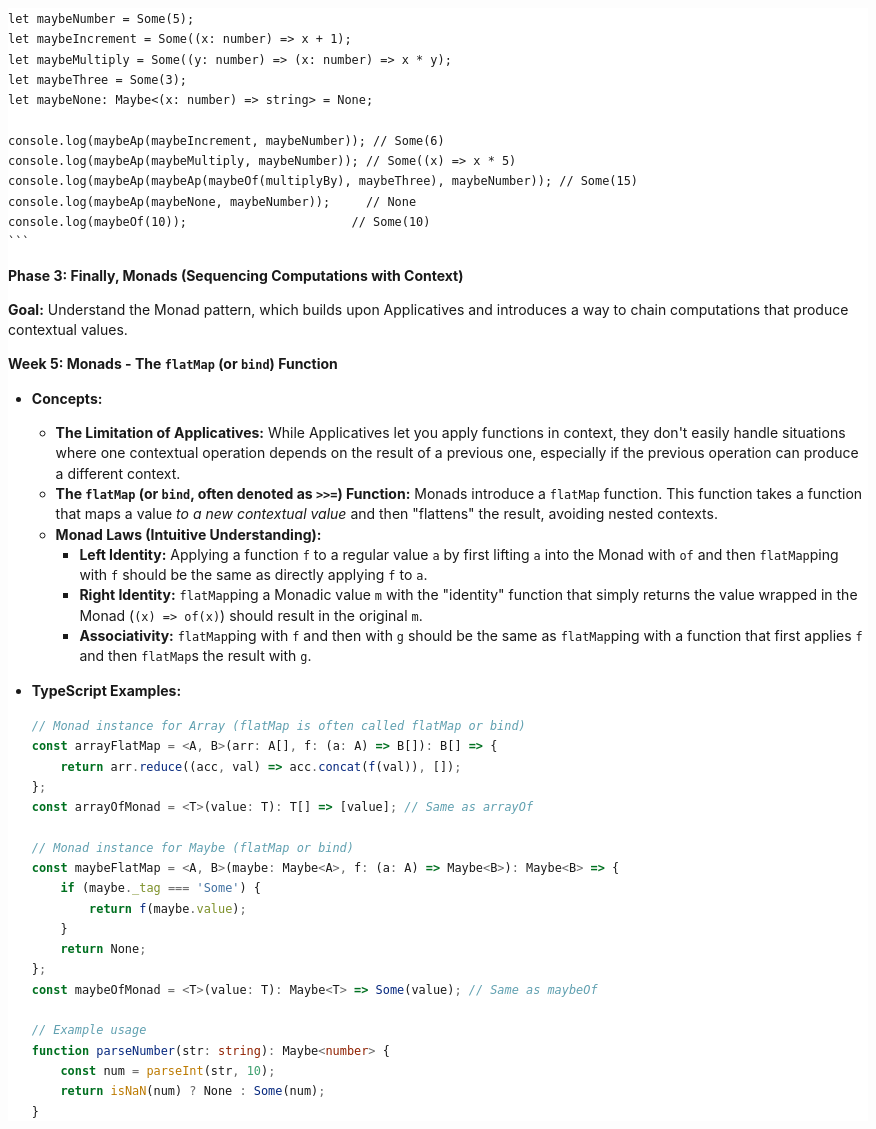     let maybeNumber = Some(5);
    let maybeIncrement = Some((x: number) => x + 1);
    let maybeMultiply = Some((y: number) => (x: number) => x * y);
    let maybeThree = Some(3);
    let maybeNone: Maybe<(x: number) => string> = None;

    console.log(maybeAp(maybeIncrement, maybeNumber)); // Some(6)
    console.log(maybeAp(maybeMultiply, maybeNumber)); // Some((x) => x * 5)
    console.log(maybeAp(maybeAp(maybeOf(multiplyBy), maybeThree), maybeNumber)); // Some(15)
    console.log(maybeAp(maybeNone, maybeNumber));     // None
    console.log(maybeOf(10));                       // Some(10)
    ```

**Phase 3: Finally, Monads (Sequencing Computations with Context)**

**Goal:** Understand the Monad pattern, which builds upon Applicatives and introduces a way to chain computations that produce contextual values.

**Week 5: Monads - The `flatMap` (or `bind`) Function**

* **Concepts:**
    * **The Limitation of Applicatives:** While Applicatives let you apply functions in context, they don't easily handle situations where one contextual operation depends on the result of a previous one, especially if the previous operation can produce a different context.
    * **The `flatMap` (or `bind`, often denoted as `>>=`) Function:** Monads introduce a `flatMap` function. This function takes a function that maps a value *to a new contextual value* and then "flattens" the result, avoiding nested contexts.
    * **Monad Laws (Intuitive Understanding):**
        * **Left Identity:** Applying a function `f` to a regular value `a` by first lifting `a` into the Monad with `of` and then `flatMap`ping with `f` should be the same as directly applying `f` to `a`.
        * **Right Identity:** `flatMap`ping a Monadic value `m` with the "identity" function that simply returns the value wrapped in the Monad (`(x) => of(x)`) should result in the original `m`.
        * **Associativity:** `flatMap`ping with `f` and then with `g` should be the same as `flatMap`ping with a function that first applies `f` and then `flatMap`s the result with `g`.
* **TypeScript Examples:**

    ```typescript
    // Monad instance for Array (flatMap is often called flatMap or bind)
    const arrayFlatMap = <A, B>(arr: A[], f: (a: A) => B[]): B[] => {
        return arr.reduce((acc, val) => acc.concat(f(val)), []);
    };
    const arrayOfMonad = <T>(value: T): T[] => [value]; // Same as arrayOf

    // Monad instance for Maybe (flatMap or bind)
    const maybeFlatMap = <A, B>(maybe: Maybe<A>, f: (a: A) => Maybe<B>): Maybe<B> => {
        if (maybe._tag === 'Some') {
            return f(maybe.value);
        }
        return None;
    };
    const maybeOfMonad = <T>(value: T): Maybe<T> => Some(value); // Same as maybeOf

    // Example usage
    function parseNumber(str: string): Maybe<number> {
        const num = parseInt(str, 10);
        return isNaN(num) ? None : Some(num);
    }
